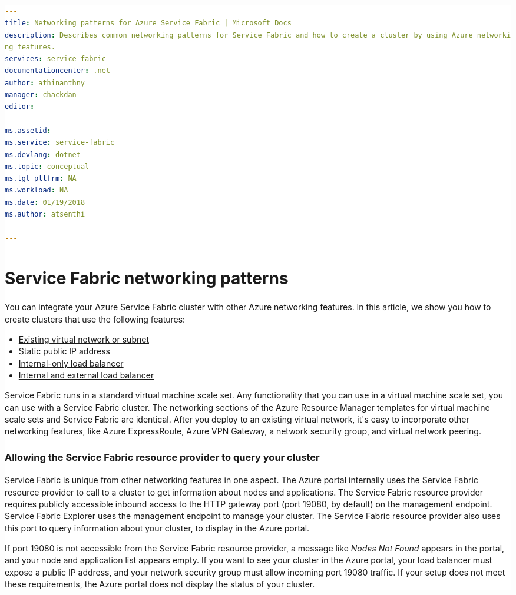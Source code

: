 ```yaml
---
title: Networking patterns for Azure Service Fabric | Microsoft Docs
description: Describes common networking patterns for Service Fabric and how to create a cluster by using Azure networking features.
services: service-fabric
documentationcenter: .net
author: athinanthny
manager: chackdan
editor:

ms.assetid:
ms.service: service-fabric
ms.devlang: dotnet
ms.topic: conceptual
ms.tgt_pltfrm: NA
ms.workload: NA
ms.date: 01/19/2018
ms.author: atsenthi

---
```

# Service Fabric networking patterns
You can integrate your Azure Service Fabric cluster with other Azure networking features. In this article, we show you how to create clusters that use the following features:

- [Existing virtual network or subnet](#existingvnet)
- [Static public IP address](#staticpublicip)
- [Internal-only load balancer](#internallb)
- [Internal and external load balancer](#internalexternallb)

Service Fabric runs in a standard virtual machine scale set. Any functionality that you can use in a virtual machine scale set, you can use with a Service Fabric cluster. The networking sections of the Azure Resource Manager templates for virtual machine scale sets and Service Fabric are identical. After you deploy to an existing virtual network, it's easy to incorporate other networking features, like Azure ExpressRoute, Azure VPN Gateway, a network security group, and virtual network peering.

### Allowing the Service Fabric resource provider to query your cluster

Service Fabric is unique from other networking features in one aspect. The [Azure portal](https://portal.azure.com) internally uses the Service Fabric resource provider to call to a cluster to get information about nodes and applications. The Service Fabric resource provider requires publicly accessible inbound access to the HTTP gateway port (port 19080, by default) on the management endpoint. [Service Fabric Explorer](service-fabric-visualizing-your-cluster.md) uses the management endpoint to manage your cluster. The Service Fabric resource provider also uses this port to query information about your cluster, to display in the Azure portal. 

If port 19080 is not accessible from the Service Fabric resource provider, a message like *Nodes Not Found* appears in the portal, and your node and application list appears empty. If you want to see your cluster in the Azure portal, your load balancer must expose a public IP address, and your network security group must allow incoming port 19080 traffic. If your setup does not meet these requirements, the Azure portal does not display the status of your cluster.
